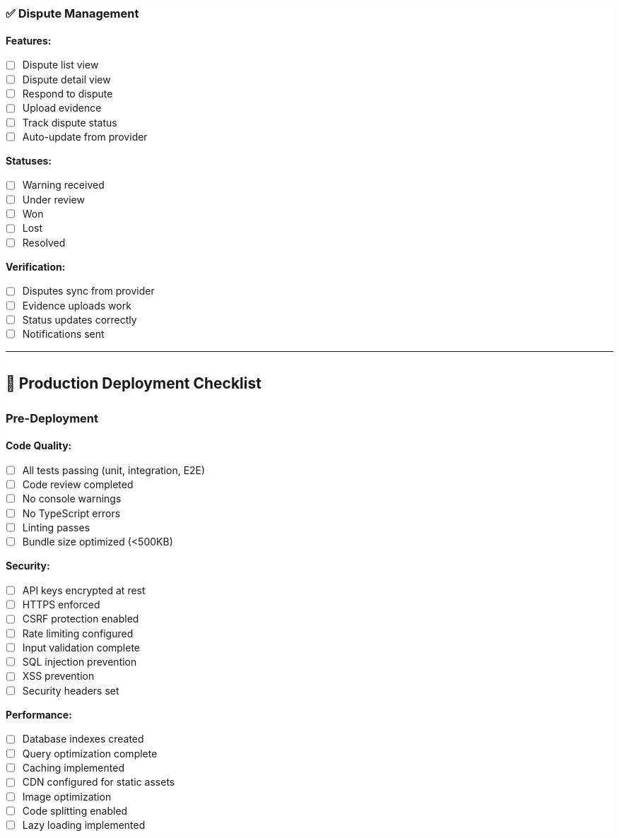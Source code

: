 ### ✅ Dispute Management

**Features:**
- [ ] Dispute list view
- [ ] Dispute detail view
- [ ] Respond to dispute
- [ ] Upload evidence
- [ ] Track dispute status
- [ ] Auto-update from provider

**Statuses:**
- [ ] Warning received
- [ ] Under review
- [ ] Won
- [ ] Lost
- [ ] Resolved

**Verification:**
- [ ] Disputes sync from provider
- [ ] Evidence uploads work
- [ ] Status updates correctly
- [ ] Notifications sent

---

## 🔵 Production Deployment Checklist

### Pre-Deployment

**Code Quality:**
- [ ] All tests passing (unit, integration, E2E)
- [ ] Code review completed
- [ ] No console warnings
- [ ] No TypeScript errors
- [ ] Linting passes
- [ ] Bundle size optimized (<500KB)

**Security:**
- [ ] API keys encrypted at rest
- [ ] HTTPS enforced
- [ ] CSRF protection enabled
- [ ] Rate limiting configured
- [ ] Input validation complete
- [ ] SQL injection prevention
- [ ] XSS prevention
- [ ] Security headers set

**Performance:**
- [ ] Database indexes created
- [ ] Query optimization complete
- [ ] Caching implemented
- [ ] CDN configured for static assets
- [ ] Image optimization
- [ ] Code splitting enabled
- [ ] Lazy loading implemented

